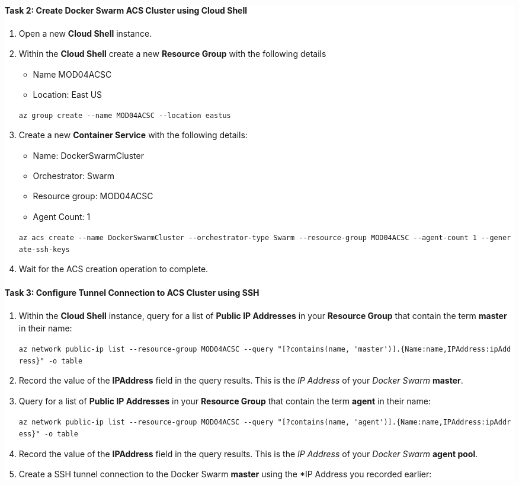 #### Task 2: Create Docker Swarm ACS Cluster using Cloud Shell

1. Open a new **Cloud Shell** instance.

1. Within the **Cloud Shell** create a new **Resource Group** with the following details

    - Name MOD04ACSC

    - Location: East US

    ```
    az group create --name MOD04ACSC --location eastus
    ```

1. Create a new **Container Service** with the following details:

    - Name: DockerSwarmCluster 

    - Orchestrator: Swarm
    
    - Resource group: MOD04ACSC

    - Agent Count: 1

    ```
    az acs create --name DockerSwarmCluster --orchestrator-type Swarm --resource-group MOD04ACSC --agent-count 1 --generate-ssh-keys
    ```

1. Wait for the ACS creation operation to complete.


#### Task 3: Configure Tunnel Connection to ACS Cluster using SSH

1. Within the **Cloud Shell** instance, query for a list of **Public IP Addresses** in your **Resource Group** that contain the term **master** in their name:

    ```
    az network public-ip list --resource-group MOD04ACSC --query "[?contains(name, 'master')].{Name:name,IPAddress:ipAddress}" -o table
    ```

1. Record the value of the **IPAddress** field in the query results. This is the *IP Address* of your *Docker Swarm* **master**.

1. Query for a list of **Public IP Addresses** in your **Resource Group** that contain the term **agent** in their name: 

    ```
    az network public-ip list --resource-group MOD04ACSC --query "[?contains(name, 'agent')].{Name:name,IPAddress:ipAddress}" -o table
    ```

1. Record the value of the **IPAddress** field in the query results. This is the *IP Address* of your *Docker Swarm* **agent pool**.

1. Create a SSH tunnel connection to the Docker Swarm **master** using the *IP Address you recorded earlier:
